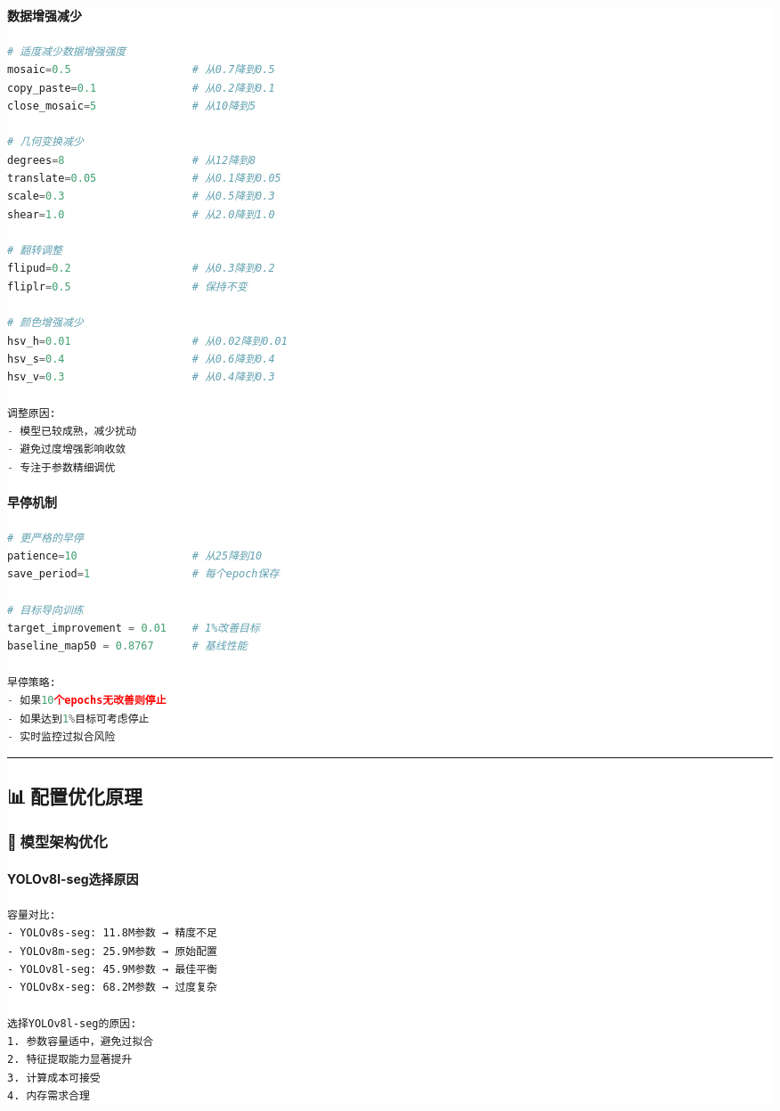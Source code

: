 #### 数据增强减少
```python
# 适度减少数据增强强度
mosaic=0.5                   # 从0.7降到0.5
copy_paste=0.1               # 从0.2降到0.1
close_mosaic=5               # 从10降到5

# 几何变换减少
degrees=8                    # 从12降到8
translate=0.05               # 从0.1降到0.05
scale=0.3                    # 从0.5降到0.3
shear=1.0                    # 从2.0降到1.0

# 翻转调整
flipud=0.2                   # 从0.3降到0.2
fliplr=0.5                   # 保持不变

# 颜色增强减少
hsv_h=0.01                   # 从0.02降到0.01
hsv_s=0.4                    # 从0.6降到0.4
hsv_v=0.3                    # 从0.4降到0.3

调整原因:
- 模型已较成熟，减少扰动
- 避免过度增强影响收敛
- 专注于参数精细调优
```

#### 早停机制
```python
# 更严格的早停
patience=10                  # 从25降到10
save_period=1                # 每个epoch保存

# 目标导向训练
target_improvement = 0.01    # 1%改善目标
baseline_map50 = 0.8767      # 基线性能

早停策略:
- 如果10个epochs无改善则停止
- 如果达到1%目标可考虑停止
- 实时监控过拟合风险
```

---

## 📊 配置优化原理

### 🎯 模型架构优化

#### YOLOv8l-seg选择原因
```
容量对比:
- YOLOv8s-seg: 11.8M参数 → 精度不足
- YOLOv8m-seg: 25.9M参数 → 原始配置
- YOLOv8l-seg: 45.9M参数 → 最佳平衡
- YOLOv8x-seg: 68.2M参数 → 过度复杂

选择YOLOv8l-seg的原因:
1. 参数容量适中，避免过拟合
2. 特征提取能力显著提升
3. 计算成本可接受
4. 内存需求合理
```